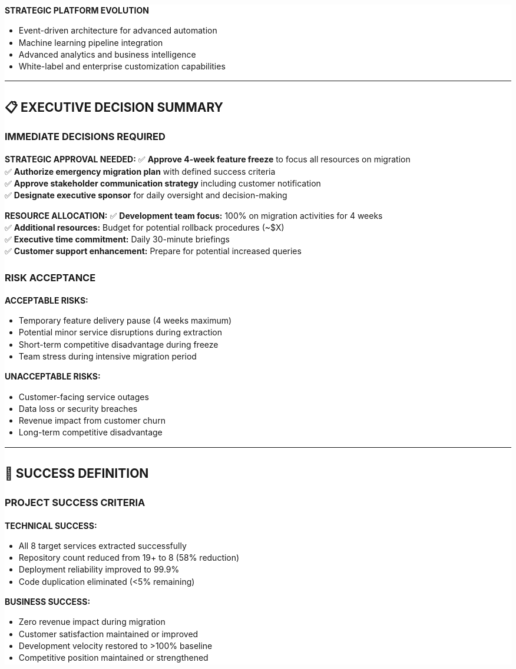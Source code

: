 **STRATEGIC PLATFORM EVOLUTION**
- Event-driven architecture for advanced automation
- Machine learning pipeline integration
- Advanced analytics and business intelligence
- White-label and enterprise customization capabilities

---

## 📋 EXECUTIVE DECISION SUMMARY

### IMMEDIATE DECISIONS REQUIRED

**STRATEGIC APPROVAL NEEDED:**
✅ **Approve 4-week feature freeze** to focus all resources on migration  
✅ **Authorize emergency migration plan** with defined success criteria  
✅ **Approve stakeholder communication strategy** including customer notification  
✅ **Designate executive sponsor** for daily oversight and decision-making  

**RESOURCE ALLOCATION:**
✅ **Development team focus:** 100% on migration activities for 4 weeks  
✅ **Additional resources:** Budget for potential rollback procedures (~$X)  
✅ **Executive time commitment:** Daily 30-minute briefings  
✅ **Customer support enhancement:** Prepare for potential increased queries  

### RISK ACCEPTANCE

**ACCEPTABLE RISKS:**
- Temporary feature delivery pause (4 weeks maximum)
- Potential minor service disruptions during extraction
- Short-term competitive disadvantage during freeze
- Team stress during intensive migration period

**UNACCEPTABLE RISKS:**
- Customer-facing service outages
- Data loss or security breaches  
- Revenue impact from customer churn
- Long-term competitive disadvantage

---

## 🎉 SUCCESS DEFINITION

### PROJECT SUCCESS CRITERIA

**TECHNICAL SUCCESS:**
- All 8 target services extracted successfully
- Repository count reduced from 19+ to 8 (58% reduction)
- Deployment reliability improved to 99.9%
- Code duplication eliminated (<5% remaining)

**BUSINESS SUCCESS:**
- Zero revenue impact during migration
- Customer satisfaction maintained or improved
- Development velocity restored to >100% baseline
- Competitive position maintained or strengthened
